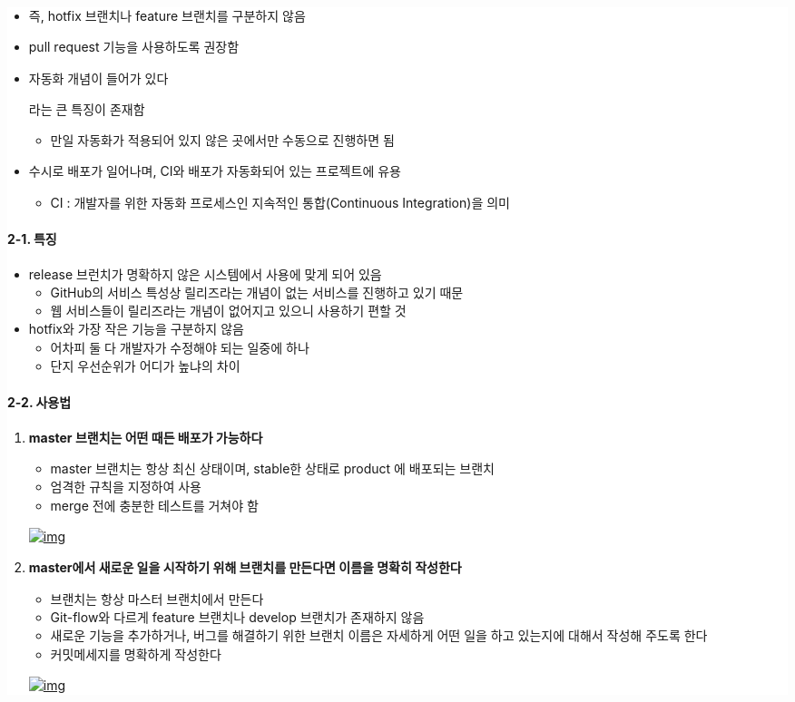   - 즉, hotfix 브랜치나 feature 브랜치를 구분하지 않음

- pull request 기능을 사용하도록 권장함

- 자동화 개념이 들어가 있다

  라는 큰 특징이 존재함

  - 만일 자동화가 적용되어 있지 않은 곳에서만 수동으로 진행하면 됨

- 수시로 배포가 일어나며, CI와 배포가 자동화되어 있는 프로젝트에 유용

  - CI : 개발자를 위한 자동화 프로세스인 지속적인 통합(Continuous Integration)을 의미



#### 2-1. 특징

- release 브런치가 명확하지 않은 시스템에서 사용에 맞게 되어 있음
  - GitHub의 서비스 특성상 릴리즈라는 개념이 없는 서비스를 진행하고 있기 때문
  - 웹 서비스들이 릴리즈라는 개념이 없어지고 있으니 사용하기 편할 것
- hotfix와 가장 작은 기능을 구분하지 않음
  - 어차피 둘 다 개발자가 수정해야 되는 일중에 하나
  - 단지 우선순위가 어디가 높냐의 차이



#### 2-2. 사용법

1. **master 브랜치는 어떤 때든 배포가 가능하다**

   - master 브랜치는 항상 최신 상태이며, stable한 상태로 product 에 배포되는 브랜치
   - 엄격한 규칙을 지정하여 사용
   - merge 전에 충분한 테스트를 거쳐야 함

   [![img](https://camo.githubusercontent.com/c3aacc009e7a424bd41854fd8e7e722cf35e6fa9d2b49d97b02d6ea5e5e24ab5/68747470733a2f2f6c68342e676f6f676c6575736572636f6e74656e742e636f6d2f76734263775477734a504a2d7439766e79437673346c6d72435f5030516b65375a466a5431304d6b374f5f743132544c5f486d705a6261356a67793839427963363436727469592d58374f39703139757566394a4b6e45615352576e38666c52353467783551494c744a733132446933364174584e58393465366a597950487a374c477359397362)](https://camo.githubusercontent.com/c3aacc009e7a424bd41854fd8e7e722cf35e6fa9d2b49d97b02d6ea5e5e24ab5/68747470733a2f2f6c68342e676f6f676c6575736572636f6e74656e742e636f6d2f76734263775477734a504a2d7439766e79437673346c6d72435f5030516b65375a466a5431304d6b374f5f743132544c5f486d705a6261356a67793839427963363436727469592d58374f39703139757566394a4b6e45615352576e38666c52353467783551494c744a733132446933364174584e58393465366a597950487a374c477359397362)

2. **master에서 새로운 일을 시작하기 위해 브랜치를 만든다면 이름을 명확히 작성한다**

   - 브랜치는 항상 마스터 브랜치에서 만든다
   - Git-flow와 다르게 feature 브랜치나 develop 브랜치가 존재하지 않음
   - 새로운 기능을 추가하거나, 버그를 해결하기 위한 브랜치 이름은 자세하게 어떤 일을 하고 있는지에 대해서 작성해 주도록 한다
   - 커밋메세지를 명확하게 작성한다

   [![img](https://camo.githubusercontent.com/977954cdcdf1350980dac332e6f37d59f5b76d9993c754b541496613c08ea299/68747470733a2f2f6c68362e676f6f676c6575736572636f6e74656e742e636f6d2f674d514355632d6841714c67356444615a42746e724e67657373317965635a597042425445764b74353933515367426e3635735a737536523032544a6c5132644c437655354d75386b577773622d5375697063724e476c557263344338684446566d436471526e6c4839485372586b7a466d3572387678416f33665852754149385330726a2d4446)](https://camo.githubusercontent.com/977954cdcdf1350980dac332e6f37d59f5b76d9993c754b541496613c08ea299/68747470733a2f2f6c68362e676f6f676c6575736572636f6e74656e742e636f6d2f674d514355632d6841714c67356444615a42746e724e67657373317965635a597042425445764b74353933515367426e3635735a737536523032544a6c5132644c437655354d75386b577773622d5375697063724e476c557263344338684446566d436471526e6c4839485372586b7a466d3572387678416f33665852754149385330726a2d4446)
